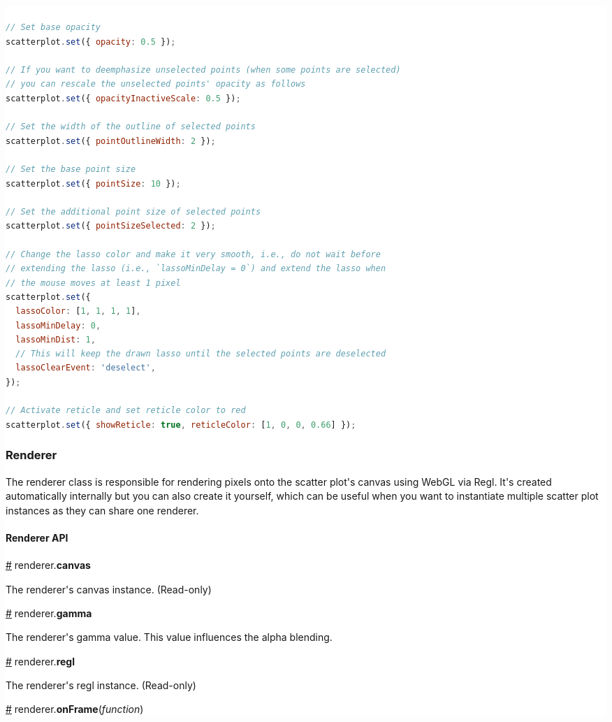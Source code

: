 ```javascript

// Set base opacity
scatterplot.set({ opacity: 0.5 });

// If you want to deemphasize unselected points (when some points are selected)
// you can rescale the unselected points' opacity as follows
scatterplot.set({ opacityInactiveScale: 0.5 });

// Set the width of the outline of selected points
scatterplot.set({ pointOutlineWidth: 2 });

// Set the base point size
scatterplot.set({ pointSize: 10 });

// Set the additional point size of selected points
scatterplot.set({ pointSizeSelected: 2 });

// Change the lasso color and make it very smooth, i.e., do not wait before
// extending the lasso (i.e., `lassoMinDelay = 0`) and extend the lasso when
// the mouse moves at least 1 pixel
scatterplot.set({
  lassoColor: [1, 1, 1, 1],
  lassoMinDelay: 0,
  lassoMinDist: 1,
  // This will keep the drawn lasso until the selected points are deselected
  lassoClearEvent: 'deselect',
});

// Activate reticle and set reticle color to red
scatterplot.set({ showReticle: true, reticleColor: [1, 0, 0, 0.66] });
```

### Renderer

The renderer class is responsible for rendering pixels onto the scatter plot's
canvas using WebGL via Regl. It's created automatically internally but you can
also create it yourself, which can be useful when you want to instantiate
multiple scatter plot instances as they can share one renderer.

#### Renderer API

<a name="renderer.canvas" href="#renderer.canvas">#</a> renderer.<b>canvas</b>

The renderer's canvas instance. (Read-only)

<a name="renderer.gamma" href="#renderer.gamma">#</a> renderer.<b>gamma</b>

The renderer's gamma value. This value influences the alpha blending.

<a name="renderer.regl" href="#renderer.regl">#</a> renderer.<b>regl</b>

The renderer's regl instance. (Read-only)

<a name="renderer.onFrame" href="#renderer.onFrame">#</a> renderer.<b>onFrame</b>(<i>function</i>)
